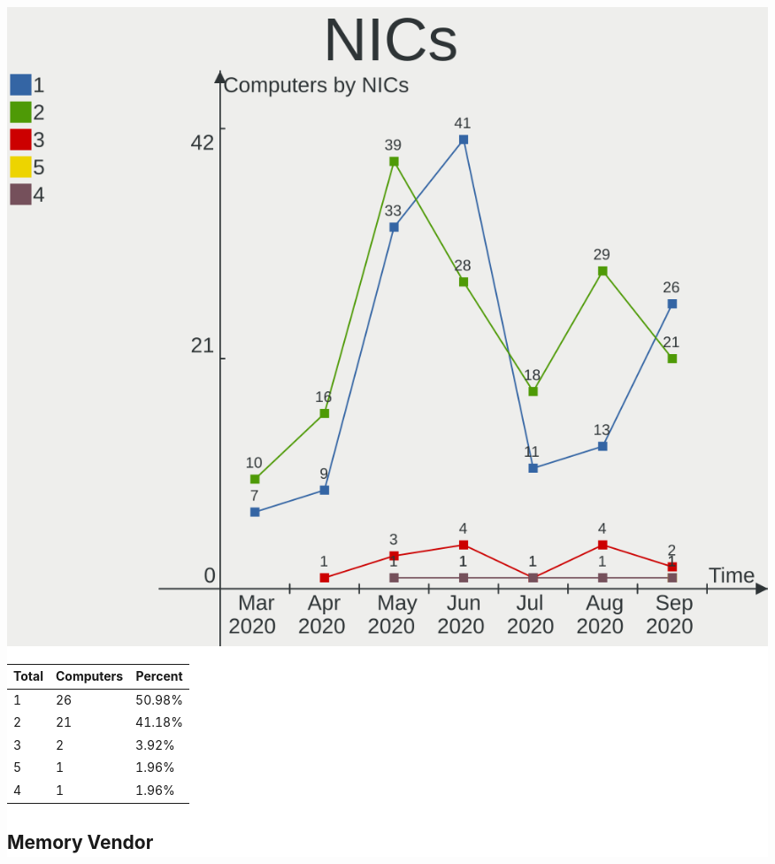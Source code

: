 ![NICs](./images/line_chart/net_nics.svg)

| Total | Computers | Percent |
|-------|-----------|---------|
| 1     | 26        | 50.98%  |
| 2     | 21        | 41.18%  |
| 3     | 2         | 3.92%   |
| 5     | 1         | 1.96%   |
| 4     | 1         | 1.96%   |

Memory Vendor
-------------
